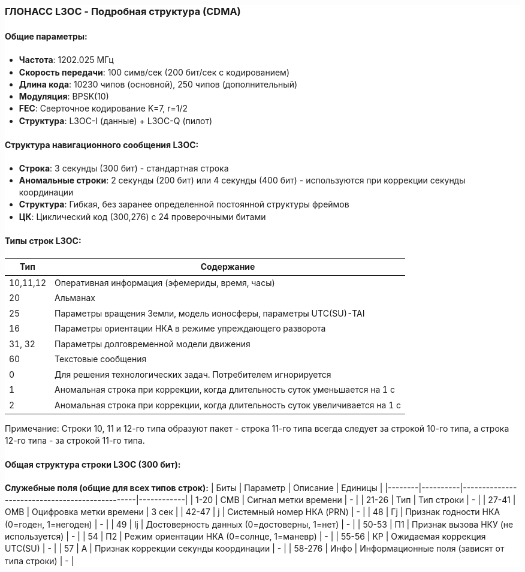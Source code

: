 ### ГЛОНАСС L3OC - Подробная структура (CDMA) ##############################################################

#### Общие параметры:
- **Частота**: 1202.025 МГц
- **Скорость передачи**: 100 симв/сек (200 бит/сек с кодированием)
- **Длина кода**: 10230 чипов (основной), 250 чипов (дополнительный)
- **Модуляция**: BPSK(10)
- **FEC**: Сверточное кодирование K=7, r=1/2
- **Структура**: L3OC-I (данные) + L3OC-Q (пилот)

#### Структура навигационного сообщения L3OC:
- **Строка**: 3 секунды (300 бит) - стандартная строка
- **Аномальные строки**: 2 секунды (200 бит) или 4 секунды (400 бит) - используются при коррекции секунды координации
- **Структура**: Гибкая, без заранее определенной постоянной структуры фреймов
- **ЦК**: Циклический код (300,276) с 24 проверочными битами

#### Типы строк L3OC:

| Тип     | Содержание                                                                    |
|---------|-------------------------------------------------------------------------------|
| 10,11,12| Оперативная информация (эфемериды, время, часы)                              |
| 20      | Альманах                                                                      |
| 25      | Параметры вращения Земли, модель ионосферы, параметры UTC(SU)-TAI            |
| 16      | Параметры ориентации НКА в режиме упреждающего разворота                     |
| 31, 32  | Параметры долговременной модели движения                                      |
| 60      | Текстовые сообщения                                                           |
| 0       | Для решения технологических задач. Потребителем игнорируется                 |
| 1       | Аномальная строка при коррекции, когда длительность суток уменьшается на 1 с |
| 2       | Аномальная строка при коррекции, когда длительность суток увеличивается на 1 с|

Примечание: Строки 10, 11 и 12-го типа образуют пакет - строка 11-го типа всегда следует за строкой 10-го типа, а строка 12-го типа - за строкой 11-го типа.

#### Общая структура строки L3OC (300 бит):

**Служебные поля (общие для всех типов строк):**
| Биты   | Параметр | Описание                                       | Единицы    |
|--------|----------|------------------------------------------------|------------|
| 1-20   | СМВ      | Сигнал метки времени                           | -          |
| 21-26  | Тип      | Тип строки                                     | -          |
| 27-41  | ОМВ      | Оцифровка метки времени                        | 3 сек      |
| 42-47  | j        | Системный номер НКА (PRN)                      | -          |
| 48     | Гj       | Признак годности НКА (0=годен, 1=негоден)      | -          |
| 49     | lj       | Достоверность данных (0=достоверны, 1=нет)     | -          |
| 50-53  | П1       | Признак вызова НКУ (не используется)           | -          |
| 54     | П2       | Режим ориентации НКА (0=солнце, 1=маневр)      | -          |
| 55-56  | КР       | Ожидаемая коррекция UTC(SU)                    | -          |
| 57     | А        | Признак коррекции секунды координации          | -          |
| 58-276 | Инфо     | Информационные поля (зависят от типа строки)   | -          |